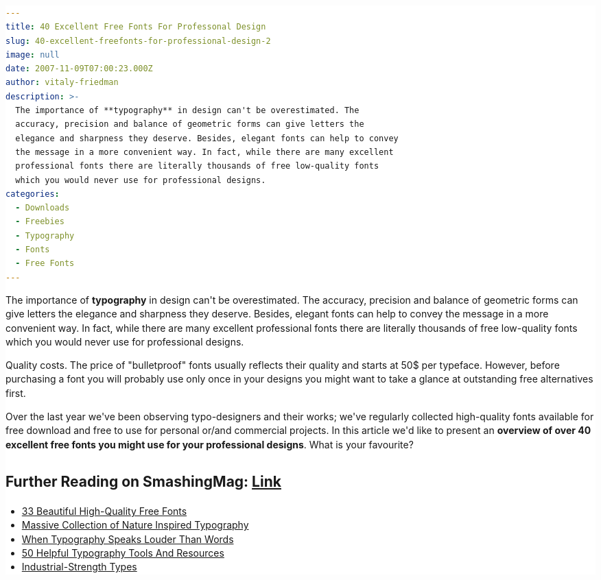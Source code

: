```yaml
---
title: 40 Excellent Free Fonts For Professonal Design
slug: 40-excellent-freefonts-for-professional-design-2
image: null
date: 2007-11-09T07:00:23.000Z
author: vitaly-friedman
description: >-
  The importance of **typography** in design can't be overestimated. The
  accuracy, precision and balance of geometric forms can give letters the
  elegance and sharpness they deserve. Besides, elegant fonts can help to convey
  the message in a more convenient way. In fact, while there are many excellent
  professional fonts there are literally thousands of free low-quality fonts
  which you would never use for professional designs.
categories:
  - Downloads
  - Freebies
  - Typography
  - Fonts
  - Free Fonts
---
```

The importance of <strong>typography</strong> in design can't be overestimated. The accuracy, precision and balance of geometric forms can give letters the elegance and sharpness they deserve. Besides, elegant fonts can help to convey the message in a more convenient way. In fact, while there are many excellent professional fonts there are literally thousands of free low-quality fonts which you would never use for professional designs.

Quality costs. The price of "bulletproof" fonts usually reflects their quality and starts at 50$ per typeface. However, before purchasing a font you will probably use only once in your designs you might want to take a glance at outstanding free alternatives first. 

Over the last year we've been observing typo-designers and their works; we've regularly collected high-quality fonts available for free download and free to use for personal or/and commercial projects. In this article we'd like to present an <strong>overview of over 40 excellent free fonts you might use for your professional designs</strong>. What is your favourite?

## <span class="rh">Further Reading</span> on SmashingMag: [Link](https://www.smashingmagazine.com/2012/07/free-font-round-up/#further-reading-on-smashingmag)

*   [33 Beautiful High-Quality Free Fonts](https://www.smashingmagazine.com/2011/08/new-high-quality-free-fonts/)
*   [Massive Collection of Nature Inspired Typography](https://www.smashingmagazine.com/2009/11/massive-collection-of-nature-inspired-typography/)
*   [When Typography Speaks Louder Than Words](https://www.smashingmagazine.com/2012/04/when-typography-speaks-louder-than-words/)
*   [50 Helpful Typography Tools And Resources](https://www.smashingmagazine.com/2010/05/50-helpful-typography-tools-and-resources/)
*   [Industrial-Strength Types](https://www.smashingmagazine.com/2012/11/industrial-strength-types/)
